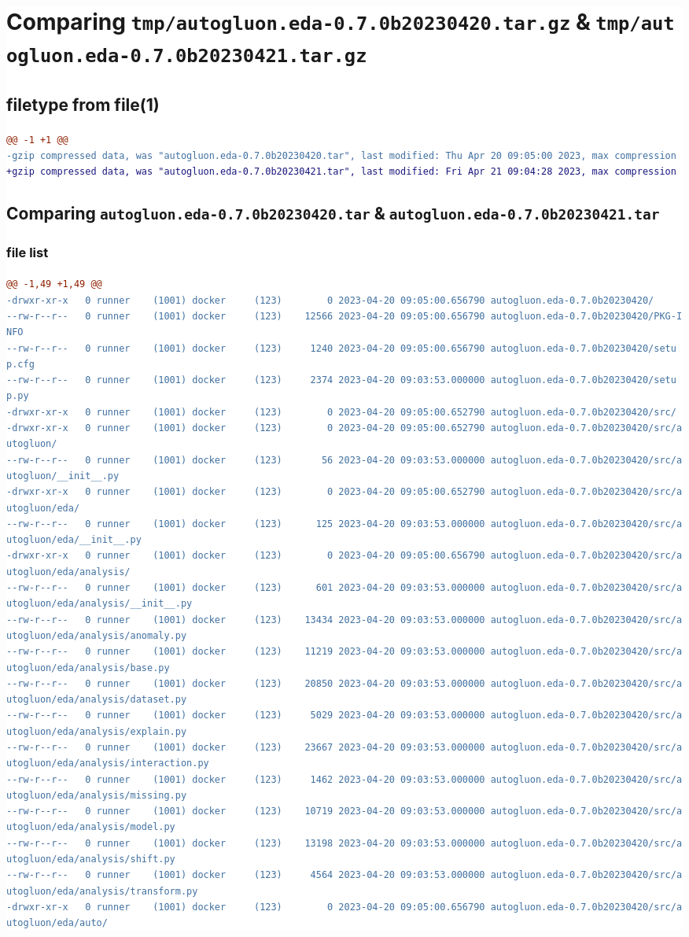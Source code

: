 # Comparing `tmp/autogluon.eda-0.7.0b20230420.tar.gz` & `tmp/autogluon.eda-0.7.0b20230421.tar.gz`

## filetype from file(1)

```diff
@@ -1 +1 @@
-gzip compressed data, was "autogluon.eda-0.7.0b20230420.tar", last modified: Thu Apr 20 09:05:00 2023, max compression
+gzip compressed data, was "autogluon.eda-0.7.0b20230421.tar", last modified: Fri Apr 21 09:04:28 2023, max compression
```

## Comparing `autogluon.eda-0.7.0b20230420.tar` & `autogluon.eda-0.7.0b20230421.tar`

### file list

```diff
@@ -1,49 +1,49 @@
-drwxr-xr-x   0 runner    (1001) docker     (123)        0 2023-04-20 09:05:00.656790 autogluon.eda-0.7.0b20230420/
--rw-r--r--   0 runner    (1001) docker     (123)    12566 2023-04-20 09:05:00.656790 autogluon.eda-0.7.0b20230420/PKG-INFO
--rw-r--r--   0 runner    (1001) docker     (123)     1240 2023-04-20 09:05:00.656790 autogluon.eda-0.7.0b20230420/setup.cfg
--rw-r--r--   0 runner    (1001) docker     (123)     2374 2023-04-20 09:03:53.000000 autogluon.eda-0.7.0b20230420/setup.py
-drwxr-xr-x   0 runner    (1001) docker     (123)        0 2023-04-20 09:05:00.652790 autogluon.eda-0.7.0b20230420/src/
-drwxr-xr-x   0 runner    (1001) docker     (123)        0 2023-04-20 09:05:00.652790 autogluon.eda-0.7.0b20230420/src/autogluon/
--rw-r--r--   0 runner    (1001) docker     (123)       56 2023-04-20 09:03:53.000000 autogluon.eda-0.7.0b20230420/src/autogluon/__init__.py
-drwxr-xr-x   0 runner    (1001) docker     (123)        0 2023-04-20 09:05:00.652790 autogluon.eda-0.7.0b20230420/src/autogluon/eda/
--rw-r--r--   0 runner    (1001) docker     (123)      125 2023-04-20 09:03:53.000000 autogluon.eda-0.7.0b20230420/src/autogluon/eda/__init__.py
-drwxr-xr-x   0 runner    (1001) docker     (123)        0 2023-04-20 09:05:00.656790 autogluon.eda-0.7.0b20230420/src/autogluon/eda/analysis/
--rw-r--r--   0 runner    (1001) docker     (123)      601 2023-04-20 09:03:53.000000 autogluon.eda-0.7.0b20230420/src/autogluon/eda/analysis/__init__.py
--rw-r--r--   0 runner    (1001) docker     (123)    13434 2023-04-20 09:03:53.000000 autogluon.eda-0.7.0b20230420/src/autogluon/eda/analysis/anomaly.py
--rw-r--r--   0 runner    (1001) docker     (123)    11219 2023-04-20 09:03:53.000000 autogluon.eda-0.7.0b20230420/src/autogluon/eda/analysis/base.py
--rw-r--r--   0 runner    (1001) docker     (123)    20850 2023-04-20 09:03:53.000000 autogluon.eda-0.7.0b20230420/src/autogluon/eda/analysis/dataset.py
--rw-r--r--   0 runner    (1001) docker     (123)     5029 2023-04-20 09:03:53.000000 autogluon.eda-0.7.0b20230420/src/autogluon/eda/analysis/explain.py
--rw-r--r--   0 runner    (1001) docker     (123)    23667 2023-04-20 09:03:53.000000 autogluon.eda-0.7.0b20230420/src/autogluon/eda/analysis/interaction.py
--rw-r--r--   0 runner    (1001) docker     (123)     1462 2023-04-20 09:03:53.000000 autogluon.eda-0.7.0b20230420/src/autogluon/eda/analysis/missing.py
--rw-r--r--   0 runner    (1001) docker     (123)    10719 2023-04-20 09:03:53.000000 autogluon.eda-0.7.0b20230420/src/autogluon/eda/analysis/model.py
--rw-r--r--   0 runner    (1001) docker     (123)    13198 2023-04-20 09:03:53.000000 autogluon.eda-0.7.0b20230420/src/autogluon/eda/analysis/shift.py
--rw-r--r--   0 runner    (1001) docker     (123)     4564 2023-04-20 09:03:53.000000 autogluon.eda-0.7.0b20230420/src/autogluon/eda/analysis/transform.py
-drwxr-xr-x   0 runner    (1001) docker     (123)        0 2023-04-20 09:05:00.656790 autogluon.eda-0.7.0b20230420/src/autogluon/eda/auto/
```